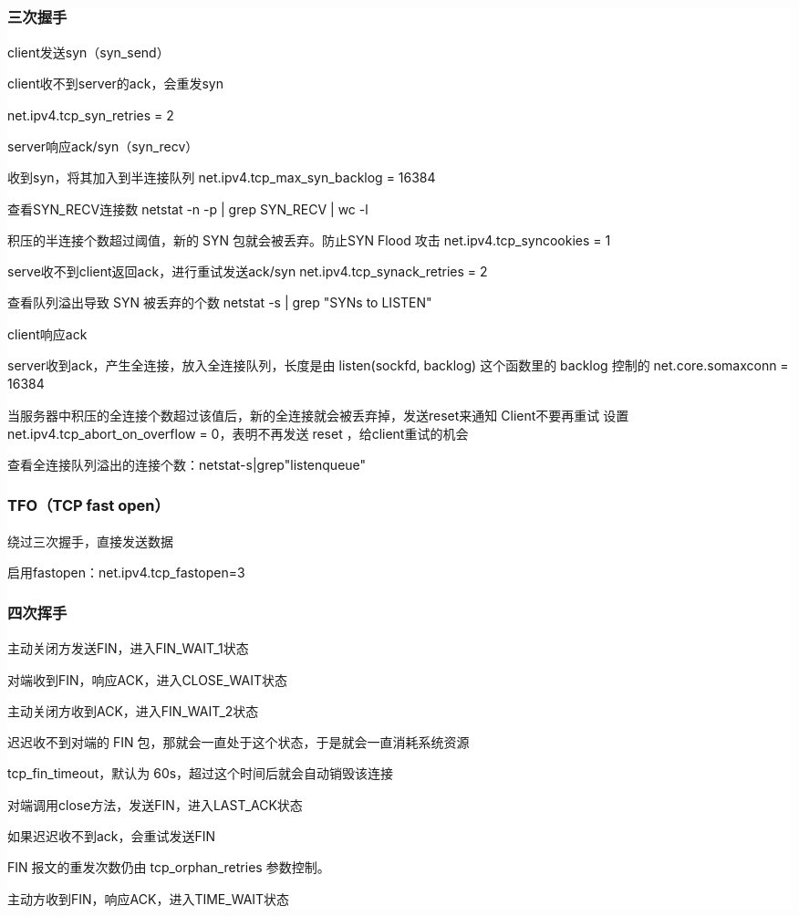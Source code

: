 ### 三次握手

client发送syn（syn_send）

client收不到server的ack，会重发syn

net.ipv4.tcp_syn_retries = 2

server响应ack/syn（syn_recv）

收到syn，将其加入到半连接队列
net.ipv4.tcp_max_syn_backlog = 16384

查看SYN_RECV连接数
netstat -n -p | grep SYN_RECV | wc -l

积压的半连接个数超过阈值，新的 SYN 包就会被丢弃。防止SYN Flood 攻击
net.ipv4.tcp_syncookies = 1

serve收不到client返回ack，进行重试发送ack/syn
net.ipv4.tcp_synack_retries = 2

查看队列溢出导致 SYN 被丢弃的个数
netstat -s | grep "SYNs to LISTEN"

client响应ack

server收到ack，产生全连接，放入全连接队列，长度是由 listen(sockfd, backlog) 这个函数里的 backlog 控制的
net.core.somaxconn = 16384

当服务器中积压的全连接个数超过该值后，新的全连接就会被丢弃掉，发送reset来通知 Client不要再重试
设置net.ipv4.tcp_abort_on_overflow = 0，表明不再发送 reset ，给client重试的机会

查看全连接队列溢出的连接个数：netstat-s|grep"listenqueue"

### TFO（TCP fast open）

绕过三次握手，直接发送数据

启用fastopen：net.ipv4.tcp_fastopen=3

### 四次挥手

主动关闭方发送FIN，进入FIN_WAIT_1状态

对端收到FIN，响应ACK，进入CLOSE_WAIT状态

主动关闭方收到ACK，进入FIN_WAIT_2状态

迟迟收不到对端的 FIN 包，那就会一直处于这个状态，于是就会一直消耗系统资源

tcp_fin_timeout，默认为 60s，超过这个时间后就会自动销毁该连接

对端调用close方法，发送FIN，进入LAST_ACK状态

如果迟迟收不到ack，会重试发送FIN

FIN 报文的重发次数仍由 tcp_orphan_retries 参数控制。

主动方收到FIN，响应ACK，进入TIME_WAIT状态
